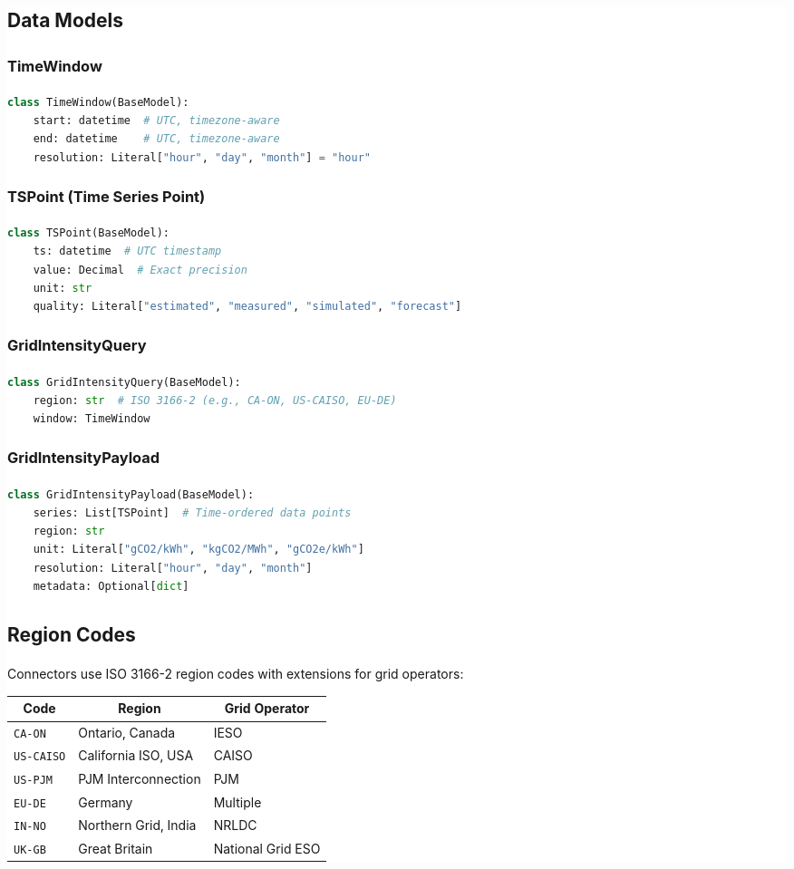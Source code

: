 ## Data Models

### TimeWindow
```python
class TimeWindow(BaseModel):
    start: datetime  # UTC, timezone-aware
    end: datetime    # UTC, timezone-aware
    resolution: Literal["hour", "day", "month"] = "hour"
```

### TSPoint (Time Series Point)
```python
class TSPoint(BaseModel):
    ts: datetime  # UTC timestamp
    value: Decimal  # Exact precision
    unit: str
    quality: Literal["estimated", "measured", "simulated", "forecast"]
```

### GridIntensityQuery
```python
class GridIntensityQuery(BaseModel):
    region: str  # ISO 3166-2 (e.g., CA-ON, US-CAISO, EU-DE)
    window: TimeWindow
```

### GridIntensityPayload
```python
class GridIntensityPayload(BaseModel):
    series: List[TSPoint]  # Time-ordered data points
    region: str
    unit: Literal["gCO2/kWh", "kgCO2/MWh", "gCO2e/kWh"]
    resolution: Literal["hour", "day", "month"]
    metadata: Optional[dict]
```

## Region Codes

Connectors use ISO 3166-2 region codes with extensions for grid operators:

| Code | Region | Grid Operator |
|------|--------|---------------|
| `CA-ON` | Ontario, Canada | IESO |
| `US-CAISO` | California ISO, USA | CAISO |
| `US-PJM` | PJM Interconnection | PJM |
| `EU-DE` | Germany | Multiple |
| `IN-NO` | Northern Grid, India | NRLDC |
| `UK-GB` | Great Britain | National Grid ESO |
